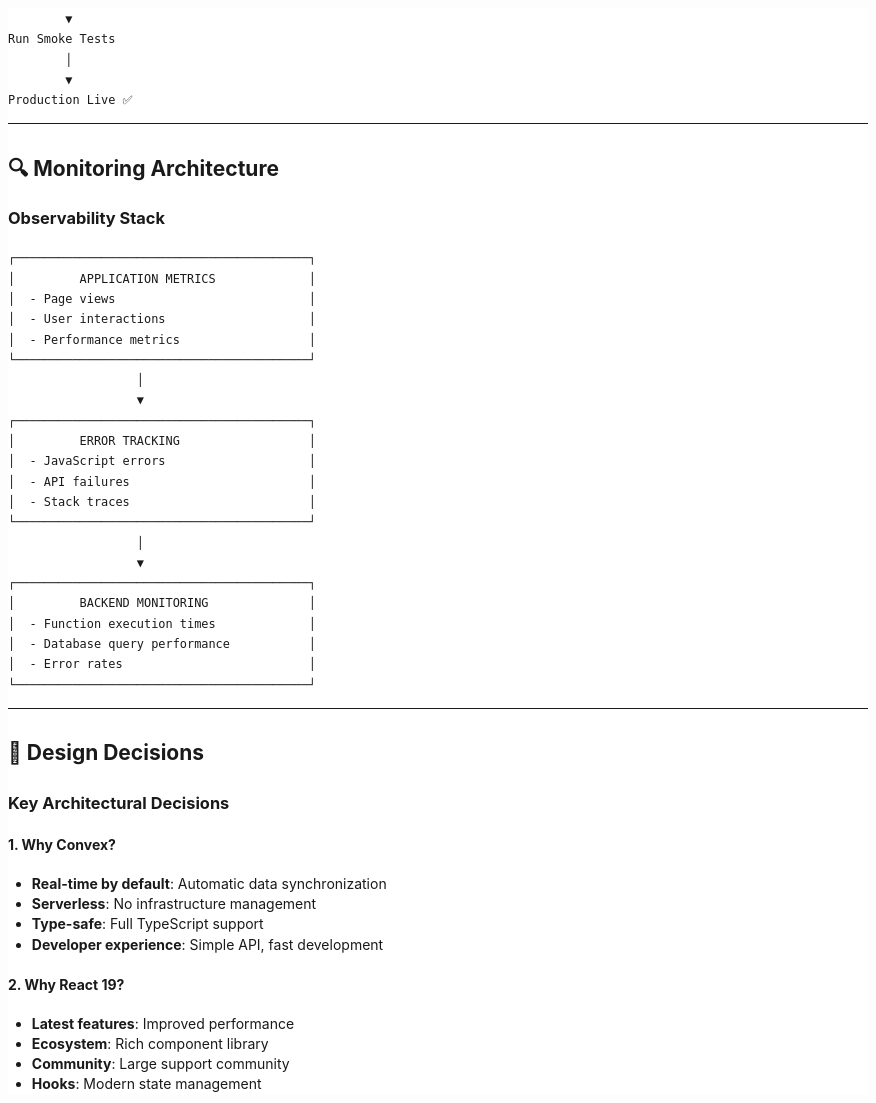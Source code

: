```
        ▼
Run Smoke Tests
        │
        ▼
Production Live ✅
```

---

## 🔍 Monitoring Architecture

### Observability Stack

```
┌─────────────────────────────────────────┐
│         APPLICATION METRICS             │
│  - Page views                           │
│  - User interactions                    │
│  - Performance metrics                  │
└─────────────────────────────────────────┘
                  │
                  ▼
┌─────────────────────────────────────────┐
│         ERROR TRACKING                  │
│  - JavaScript errors                    │
│  - API failures                         │
│  - Stack traces                         │
└─────────────────────────────────────────┘
                  │
                  ▼
┌─────────────────────────────────────────┐
│         BACKEND MONITORING              │
│  - Function execution times             │
│  - Database query performance           │
│  - Error rates                          │
└─────────────────────────────────────────┘
```

---

## 🎯 Design Decisions

### Key Architectural Decisions

#### 1. Why Convex?
- **Real-time by default**: Automatic data synchronization
- **Serverless**: No infrastructure management
- **Type-safe**: Full TypeScript support
- **Developer experience**: Simple API, fast development

#### 2. Why React 19?
- **Latest features**: Improved performance
- **Ecosystem**: Rich component library
- **Community**: Large support community
- **Hooks**: Modern state management
